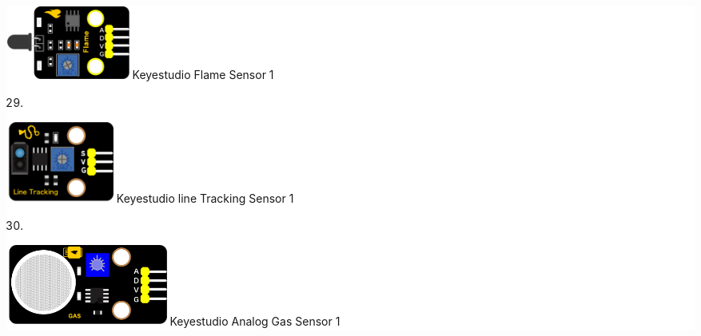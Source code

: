 <td><img src="https://raw.githubusercontent.com/keyestudio/KS3024-KS3024F-Keyestudio-Raspberry-Pi-Pico-42-in-1-Sensor-Kit-Python/master/media/af90db3a116c8db533c7fea7e65fa99d.png" style="width:1.58958in;height:0.95278in" /></td>
<td>Keyestudio Flame Sensor</td>
<td>1</td>
</tr>
<tr class="even">
<td><ol start="29" type="1">
<li></li>
</ol></td>
<td><img src="https://raw.githubusercontent.com/keyestudio/KS3024-KS3024F-Keyestudio-Raspberry-Pi-Pico-42-in-1-Sensor-Kit-Python/master/media/17d8f616b3d91fe7b7849fd3da8df695.png" style="width:1.38403in;height:1.04722in" /></td>
<td>Keyestudio line Tracking Sensor</td>
<td>1</td>
</tr>
<tr class="odd">
<td><ol start="30" type="1">
<li></li>
</ol></td>
<td><img src="https://raw.githubusercontent.com/keyestudio/KS3024-KS3024F-Keyestudio-Raspberry-Pi-Pico-42-in-1-Sensor-Kit-Python/master/media/ee4483f37a6f3609acdb661095f4b706.png" style="width:2.07847in;height:1.05in" /></td>
<td>Keyestudio Analog Gas Sensor</td>
<td>1</td>
</tr>